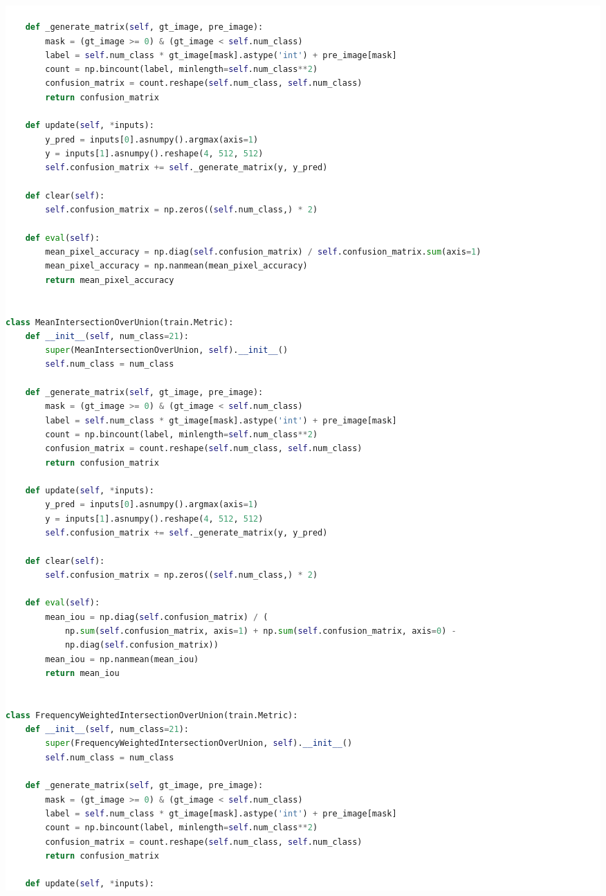 ```python

    def _generate_matrix(self, gt_image, pre_image):
        mask = (gt_image >= 0) & (gt_image < self.num_class)
        label = self.num_class * gt_image[mask].astype('int') + pre_image[mask]
        count = np.bincount(label, minlength=self.num_class**2)
        confusion_matrix = count.reshape(self.num_class, self.num_class)
        return confusion_matrix

    def update(self, *inputs):
        y_pred = inputs[0].asnumpy().argmax(axis=1)
        y = inputs[1].asnumpy().reshape(4, 512, 512)
        self.confusion_matrix += self._generate_matrix(y, y_pred)

    def clear(self):
        self.confusion_matrix = np.zeros((self.num_class,) * 2)

    def eval(self):
        mean_pixel_accuracy = np.diag(self.confusion_matrix) / self.confusion_matrix.sum(axis=1)
        mean_pixel_accuracy = np.nanmean(mean_pixel_accuracy)
        return mean_pixel_accuracy


class MeanIntersectionOverUnion(train.Metric):
    def __init__(self, num_class=21):
        super(MeanIntersectionOverUnion, self).__init__()
        self.num_class = num_class

    def _generate_matrix(self, gt_image, pre_image):
        mask = (gt_image >= 0) & (gt_image < self.num_class)
        label = self.num_class * gt_image[mask].astype('int') + pre_image[mask]
        count = np.bincount(label, minlength=self.num_class**2)
        confusion_matrix = count.reshape(self.num_class, self.num_class)
        return confusion_matrix

    def update(self, *inputs):
        y_pred = inputs[0].asnumpy().argmax(axis=1)
        y = inputs[1].asnumpy().reshape(4, 512, 512)
        self.confusion_matrix += self._generate_matrix(y, y_pred)

    def clear(self):
        self.confusion_matrix = np.zeros((self.num_class,) * 2)

    def eval(self):
        mean_iou = np.diag(self.confusion_matrix) / (
            np.sum(self.confusion_matrix, axis=1) + np.sum(self.confusion_matrix, axis=0) -
            np.diag(self.confusion_matrix))
        mean_iou = np.nanmean(mean_iou)
        return mean_iou


class FrequencyWeightedIntersectionOverUnion(train.Metric):
    def __init__(self, num_class=21):
        super(FrequencyWeightedIntersectionOverUnion, self).__init__()
        self.num_class = num_class

    def _generate_matrix(self, gt_image, pre_image):
        mask = (gt_image >= 0) & (gt_image < self.num_class)
        label = self.num_class * gt_image[mask].astype('int') + pre_image[mask]
        count = np.bincount(label, minlength=self.num_class**2)
        confusion_matrix = count.reshape(self.num_class, self.num_class)
        return confusion_matrix

    def update(self, *inputs):
```